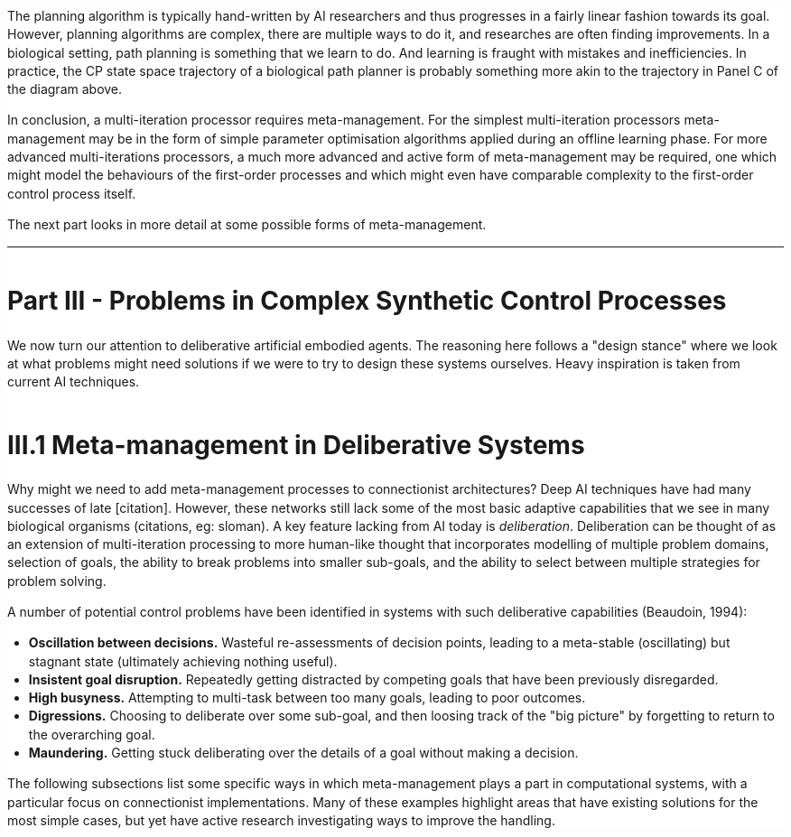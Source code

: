 The planning algorithm is typically hand-written by AI researchers and thus progresses in a fairly linear fashion towards its goal. However, planning algorithms are complex, there are multiple ways to do it, and researches are often finding improvements. In a biological setting, path planning is something that we learn to do. And learning is fraught with mistakes and inefficiencies. In practice, the CP state space trajectory of a biological path planner is probably something more akin to the trajectory in Panel C of the diagram above.

In conclusion, a multi-iteration processor requires meta-management. For the simplest multi-iteration processors meta-management may be in the form of simple parameter optimisation algorithms applied during an offline learning phase. For more advanced multi-iterations processors, a much more advanced and active form of meta-management may be required, one which might model the behaviours of the first-order processes and which might even have comparable complexity to the first-order control process itself.

The next part looks in more detail at some possible forms of meta-management.


---


# Part III - Problems in Complex Synthetic Control Processes

We now turn our attention to deliberative artificial embodied agents. The reasoning here follows a "design stance" where we look at what problems might need solutions if we were to try to design these systems ourselves. Heavy inspiration is taken from current AI techniques.

# III.1 Meta-management in Deliberative Systems

Why might we need to add meta-management processes to connectionist architectures? Deep AI techniques have had many successes of late [citation]. However, these networks still lack some of the most basic adaptive capabilities that we see in many biological organisms (citations, eg: sloman). A key feature lacking from AI today is _deliberation_. Deliberation can be thought of as an extension of multi-iteration processing to more human-like thought that incorporates modelling of multiple problem domains, selection of goals, the ability to break problems into smaller sub-goals, and the ability to select between multiple strategies for problem solving.

A number of potential control problems have been identified in systems with such deliberative capabilities (Beaudoin, 1994):
- **Oscillation between decisions.** Wasteful re-assessments of decision points, leading to a meta-stable (oscillating) but stagnant state (ultimately achieving nothing useful).
- **Insistent goal disruption.** Repeatedly getting distracted by competing goals that have been previously disregarded.
- **High busyness.** Attempting to multi-task between too many goals, leading to poor outcomes.
- **Digressions.** Choosing to deliberate over some sub-goal, and then loosing track of the "big picture" by forgetting to return to the overarching goal.
- **Maundering.** Getting stuck deliberating over the details of a goal without making a decision.

The following subsections list some specific ways in which meta-management plays a part in computational systems, with a particular focus on connectionist implementations. Many of these examples highlight areas that have existing solutions for the most simple cases, but yet have active research investigating ways to improve the handling.
